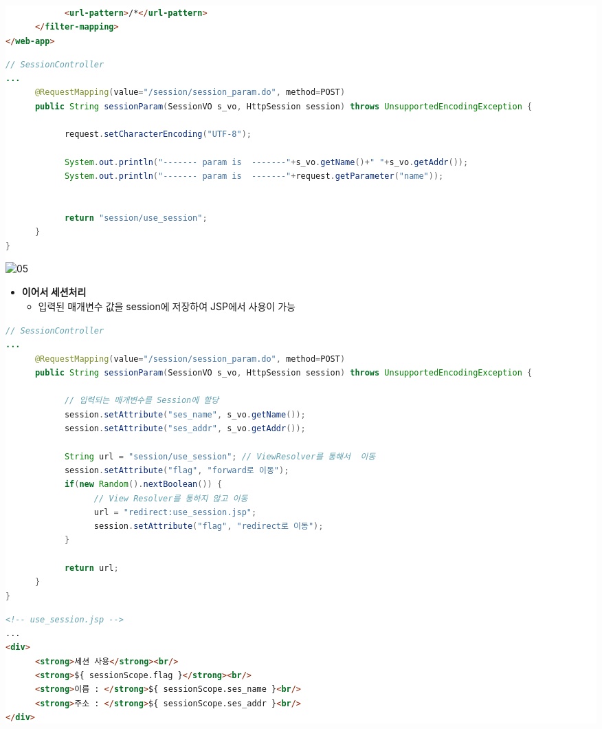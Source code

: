 ```html
            <url-pattern>/*</url-pattern>
      </filter-mapping>
</web-app>
```

```java
// SessionController
...
      @RequestMapping(value="/session/session_param.do", method=POST)
      public String sessionParam(SessionVO s_vo, HttpSession session) throws UnsupportedEncodingException {
            
            request.setCharacterEncoding("UTF-8");
            
            System.out.println("------- param is  -------"+s_vo.getName()+" "+s_vo.getAddr());
            System.out.println("------- param is  -------"+request.getParameter("name"));
            
            
            return "session/use_session";
      }
}
```

![05](https://github.com/younggeun0/younggeun0.github.io/blob/master/_posts/img/javaEe/35/05.png?raw=true)

* **이어서 세션처리**
  * 입력된 매개변수 값을 session에 저장하여 JSP에서 사용이 가능

```java
// SessionController
...
      @RequestMapping(value="/session/session_param.do", method=POST)
      public String sessionParam(SessionVO s_vo, HttpSession session) throws UnsupportedEncodingException {
            
            // 입력되는 매개변수를 Session에 할당
            session.setAttribute("ses_name", s_vo.getName());
            session.setAttribute("ses_addr", s_vo.getAddr());
            
            String url = "session/use_session"; // ViewResolver를 통해서  이동
            session.setAttribute("flag", "forward로 이동");
            if(new Random().nextBoolean()) {
                  // View Resolver를 통하지 않고 이동
                  url = "redirect:use_session.jsp";
                  session.setAttribute("flag", "redirect로 이동");
            }
            
            return url;
      }
}
```

```html
<!-- use_session.jsp -->
...
<div>
      <strong>세션 사용</strong><br/>
      <strong>${ sessionScope.flag }</strong><br/>
      <strong>이름 : </strong>${ sessionScope.ses_name }<br/>     
      <strong>주소 : </strong>${ sessionScope.ses_addr }<br/>     
</div>
```
